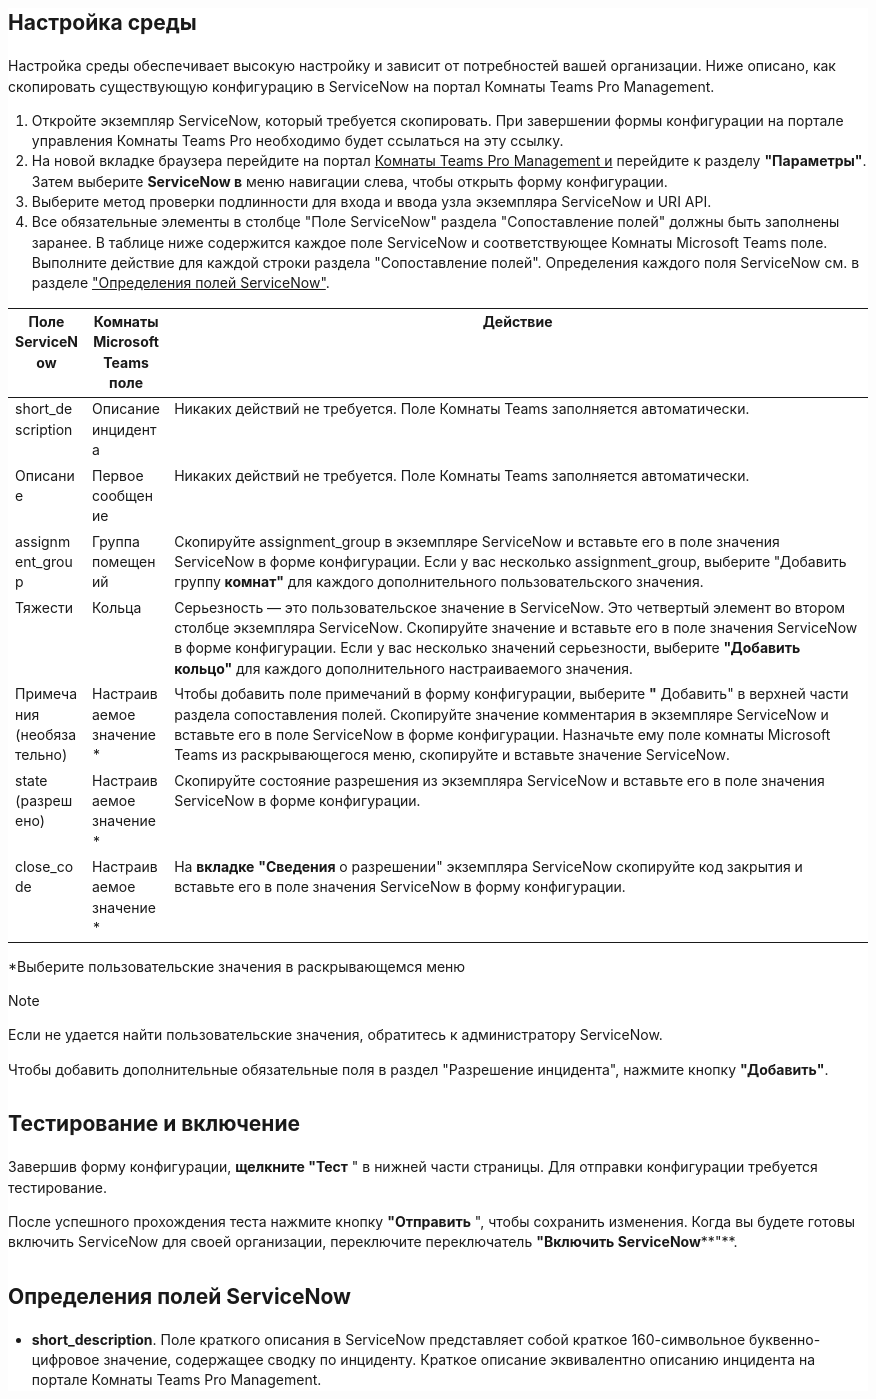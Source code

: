 ## <a name="configure-your-environment"></a>Настройка среды

Настройка среды обеспечивает высокую настройку и зависит от потребностей вашей организации. Ниже описано, как скопировать существующую конфигурацию в ServiceNow на портал Комнаты Teams Pro Management.

1. Откройте экземпляр ServiceNow, который требуется скопировать. При завершении формы конфигурации на портале управления Комнаты Teams Pro необходимо будет ссылаться на эту ссылку.
2. На новой вкладке браузера перейдите на портал [Комнаты Teams Pro Management и](https://portal.rooms.microsoft.com/) перейдите к разделу **"Параметры"**. Затем выберите **ServiceNow в** меню навигации слева, чтобы открыть форму конфигурации.
3. Выберите метод проверки подлинности для входа и ввода узла экземпляра ServiceNow и URI API.
4. Все обязательные элементы в столбце "Поле ServiceNow" раздела "Сопоставление полей" должны быть заполнены заранее. В таблице ниже содержится каждое поле ServiceNow и соответствующее Комнаты Microsoft Teams поле. Выполните действие для каждой строки раздела "Сопоставление полей". Определения каждого поля ServiceNow см. в разделе ["Определения полей ServiceNow"](#servicenow-field-definitions).

| Поле ServiceNow | Комнаты Microsoft Teams поле | Действие |
| --- | --- | --- |
| short_description | Описание инцидента | Никаких действий не требуется. Поле Комнаты Teams заполняется автоматически. |
| Описание | Первое сообщение | Никаких действий не требуется. Поле Комнаты Teams заполняется автоматически. |
| assignment_group | Группа помещений | Скопируйте assignment_group в экземпляре ServiceNow и вставьте его в поле значения ServiceNow в форме конфигурации. Если у вас несколько assignment_group, выберите "Добавить группу **комнат"** для каждого дополнительного пользовательского значения. |
| Тяжести | Кольца | Серьезность — это пользовательское значение в ServiceNow. Это четвертый элемент во втором столбце экземпляра ServiceNow. Скопируйте значение и вставьте его в поле значения ServiceNow в форме конфигурации. Если у вас несколько значений серьезности, выберите **"Добавить кольцо"** для каждого дополнительного настраиваемого значения. |
| Примечания (необязательно) | Настраиваемое значение* | Чтобы добавить поле примечаний в форму конфигурации, выберите **"** Добавить" в верхней части раздела сопоставления полей. Скопируйте значение комментария в экземпляре ServiceNow и вставьте его в поле ServiceNow в форме конфигурации. Назначьте ему поле комнаты Microsoft Teams из раскрывающегося меню, скопируйте и вставьте значение ServiceNow. |
| state (разрешено) | Настраиваемое значение* | Скопируйте состояние разрешения из экземпляра ServiceNow и вставьте его в поле значения ServiceNow в форме конфигурации. |
| close_code | Настраиваемое значение* | На **вкладке "Сведения** о разрешении" экземпляра ServiceNow скопируйте код закрытия и вставьте его в поле значения ServiceNow в форму конфигурации. |

*Выберите пользовательские значения в раскрывающемся меню

>[!NOTE]
>Если не удается найти пользовательские значения, обратитесь к администратору ServiceNow.

Чтобы добавить дополнительные обязательные поля в раздел "Разрешение инцидента", нажмите кнопку **"Добавить"**.

## <a name="test-and-enable"></a>Тестирование и включение

Завершив форму конфигурации, **щелкните "Тест** " в нижней части страницы. Для отправки конфигурации требуется тестирование.

После успешного прохождения теста нажмите кнопку **"Отправить** ", чтобы сохранить изменения. Когда вы будете готовы включить ServiceNow для своей организации, переключите переключатель **"Включить ServiceNow****"**.

## <a name="servicenow-field-definitions"></a>Определения полей ServiceNow

- **short_description**. Поле краткого описания в ServiceNow представляет собой краткое 160-символьное буквенно-цифровое значение, содержащее сводку по инциденту. Краткое описание эквивалентно описанию инцидента на портале Комнаты Teams Pro Management.
